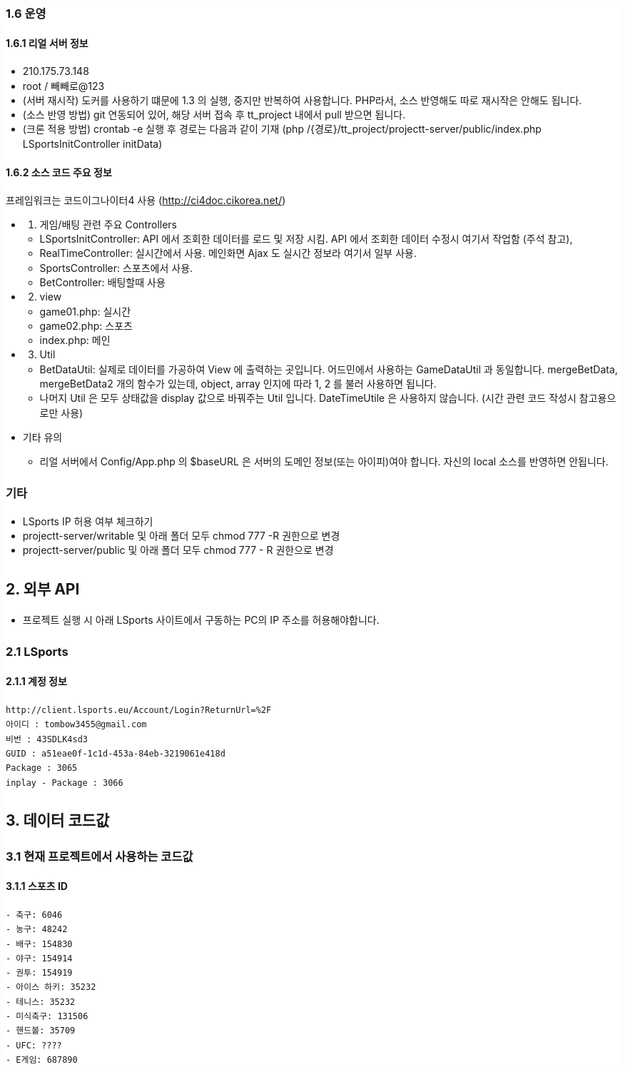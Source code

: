 ### 1.6 운영   
#### 1.6.1 리얼 서버 정보 
- 210.175.73.148
- root / 빼빼로@123
- (서버 재시작) 도커를 사용하기 떄문에 1.3 의 실행, 중지만 반복하여 사용합니다. PHP라서, 소스 반영해도 따로 재시작은 안해도 됩니다.
- (소스 반영 방법) git 연동되어 있어, 해당 서버 접속 후 tt_project 내에서 pull 받으면 됩니다.
- (크론 적용 방법) crontab -e 실행 후 경로는 다음과 같이 기재 (php /{경로}/tt_project/projectt-server/public/index.php LSportsInitController initData) 

#### 1.6.2 소스 코드 주요 정보
프레임워크는 코드이그나이터4 사용 (http://ci4doc.cikorea.net/)
- 1. 게임/배팅 관련 주요 Controllers
    - LSportsInitController: API 에서 조회한 데이터를 로드 및 저장 시킴. API 에서 조회한 데이터 수정시 여기서 작업함 (주석 참고), 
    - RealTimeController: 실시간에서 사용. 메인화면 Ajax 도 실시간 정보라 여기서 일부 사용.
    - SportsController: 스포츠에서 사용. 
    - BetController: 배팅할때 사용
    
- 2. view 
    - game01.php: 실시간
    - game02.php: 스포츠
    - index.php: 메인
    
- 3. Util
    - BetDataUtil: 실제로 데이터를 가공하여 View 에 출력하는 곳입니다. 어드민에서 사용하는 GameDataUtil 과 동일합니다. mergeBetData, mergeBetData2 개의 함수가 있는데, object, array 인지에 따라 1, 2 를 불러 사용하면 됩니다.
    - 나머지 Util 은 모두 상태값을 display 값으로 바꿔주는 Util 입니다. DateTimeUtile 은 사용하지 않습니다. (시간 관련 코드 작성시 참고용으로만 사용)
    
- 기타 유의
    - 리얼 서버에서 Config/App.php 의 $baseURL 은 서버의 도메인 정보(또는 아이피)여야 합니다. 자신의 local 소스를 반영하면 안됩니다. 

### 기타
- LSports IP 허용 여부 체크하기 
- projectt-server/writable 및 아래 폴더 모두 chmod 777 -R 권한으로 변경 
- projectt-server/public 및 아래 폴더 모두  chmod 777 - R 권한으로 변경 

## 2. 외부 API
* 프로젝트 실행 시 아래 LSports 사이트에서 구동하는 PC의 IP 주소를 허용해야합니다.
### 2.1 LSports
#### 2.1.1 계정 정보 
    http://client.lsports.eu/Account/Login?ReturnUrl=%2F
    아이디 : tombow3455@gmail.com 
    비번 : 43SDLK4sd3 
    GUID : a51eae0f-1c1d-453a-84eb-3219061e418d 
    Package : 3065 
    inplay - Package : 3066

## 3. 데이터 코드값
### 3.1 현재 프로젝트에서 사용하는 코드값 
#### 3.1.1 스포츠 ID
    - 축구: 6046
    - 농구: 48242
    - 배구: 154830
    - 야구: 154914
    - 권투: 154919
    - 아이스 하키: 35232
    - 테니스: 35232 
    - 미식축구: 131506
    - 핸드볼: 35709
    - UFC: ????
    - E게임: 687890